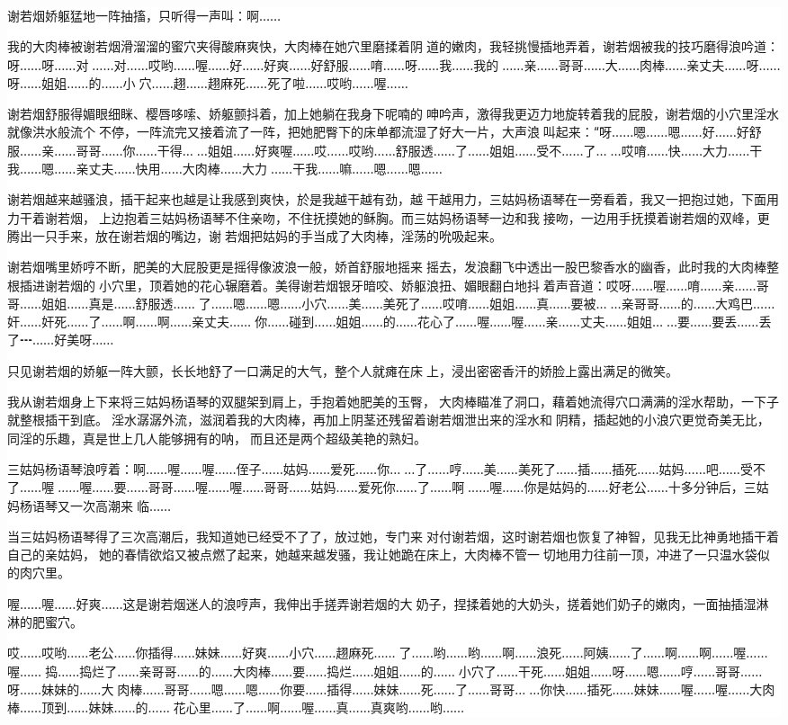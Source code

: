 谢若烟娇躯猛地一阵抽搐，只听得一声叫：啊……

我的大肉棒被谢若烟滑溜溜的蜜穴夹得酸麻爽快，大肉棒在她穴里磨揉着阴
道的嫩肉，我轻挑慢插地弄着，谢若烟被我的技巧磨得浪吟道：呀……呀……对
……对……哎哟……喔……好……好爽……好舒服……唷……呀……我……我的
……亲……哥哥……大……肉棒……亲丈夫……呀……呀……姐姐……的……小
穴……趐……趐麻死……死了啦……哎哟……喔……

谢若烟舒服得媚眼细眯、樱唇哆嗦、娇躯颤抖着，加上她躺在我身下呢喃的
呻吟声，激得我更迈力地旋转着我的屁股，谢若烟的小穴里淫水就像洪水般流个
不停，一阵流完又接着流了一阵，把她肥臀下的床单都流湿了好大一片，大声浪
叫起来：“呀……嗯……嗯……好……好舒服……亲……哥哥……你……干得…
…姐姐……好爽喔……哎……哎哟……舒服透……了……姐姐……受不……了…
…哎唷……快……大力……干我……嗯……亲丈夫……快用……大肉棒……大力
……干我……嘛……嗯……嗯……

谢若烟越来越骚浪，插干起来也越是让我感到爽快，於是我越干越有劲，越
干越用力，三姑妈杨语琴在一旁看着，我又一把抱过她，下面用力干着谢若烟，
上边抱着三姑妈杨语琴不住亲吻，不住抚摸她的稣胸。而三姑妈杨语琴一边和我
接吻，一边用手抚摸着谢若烟的双峰，更腾出一只手来，放在谢若烟的嘴边，谢
若烟把姑妈的手当成了大肉棒，淫荡的吮吸起来。

谢若烟嘴里娇哼不断，肥美的大屁股更是摇得像波浪一般，娇首舒服地摇来
摇去，发浪翻飞中透出一股巴黎香水的幽香，此时我的大肉棒整根插进谢若烟的
小穴里，顶着她的花心辗磨着。美得谢若烟银牙暗咬、娇躯浪扭、媚眼翻白地抖
着声音道：哎呀……喔……唷……亲……哥哥……姐姐……真是……舒服透……
了……嗯……嗯……小穴……美……美死了……哎唷……姐姐……真……要被…
…亲哥哥……的……大鸡巴……奸……奸死……了……啊……啊……亲丈夫……
你……碰到……姐姐……的……花心了……喔……喔……亲……丈夫……姐姐…
…要……要丢……丢了┅……好美呀……

只见谢若烟的娇躯一阵大颤，长长地舒了一口满足的大气，整个人就瘫在床
上，浸出密密香汗的娇脸上露出满足的微笑。

我从谢若烟身上下来将三姑妈杨语琴的双腿架到肩上，手抱着她肥美的玉臀，
大肉棒瞄准了洞口，藉着她流得穴口满满的淫水帮助，一下子就整根插干到底。
淫水潺潺外流，滋润着我的大肉棒，再加上阴茎还残留着谢若烟泄出来的淫水和
阴精，插起她的小浪穴更觉奇美无比，同淫的乐趣，真是世上几人能够拥有的呐，
而且还是两个超级美艳的熟妇。

三姑妈杨语琴浪哼着：啊……喔……喔……侄子……姑妈……爱死……你…
…了……哼……美……美死了……插……插死……姑妈……吧……受不了……喔
……喔……要……哥哥……喔……喔……哥哥……姑妈……爱死你……了……啊
……喔……你是姑妈的……好老公……十多分钟后，三姑妈杨语琴又一次高潮来
临……

当三姑妈杨语琴得了三次高潮后，我知道她已经受不了了，放过她，专门来
对付谢若烟，这时谢若烟也恢复了神智，见我无比神勇地插干着自己的亲姑妈，
她的春情欲焰又被点燃了起来，她越来越发骚，我让她跪在床上，大肉棒不管一
切地用力往前一顶，冲进了一只温水袋似的肉穴里。

喔……喔……好爽……这是谢若烟迷人的浪哼声，我伸出手搓弄谢若烟的大
奶子，捏揉着她的大奶头，搓着她们奶子的嫩肉，一面抽插湿淋淋的肥蜜穴。

哎……哎哟……老公……你插得……妹妹……好爽……小穴……趐麻死……
了……哟……哟……啊……浪死……阿姨……了……啊……啊……喔……喔……
捣……捣烂了……亲哥哥……的……大肉棒……要……捣烂……姐姐……的……
小穴了……干死……姐姐……呀……嗯……哼……哥哥……呀……妹妹的……大
肉棒……哥哥……嗯……嗯……你要……插得……妹妹……死……了……哥哥…
…你快……插死……妹妹……喔……喔……大肉棒……顶到……妹妹……的……
花心里……了……啊……喔……真……真爽哟……哟……

